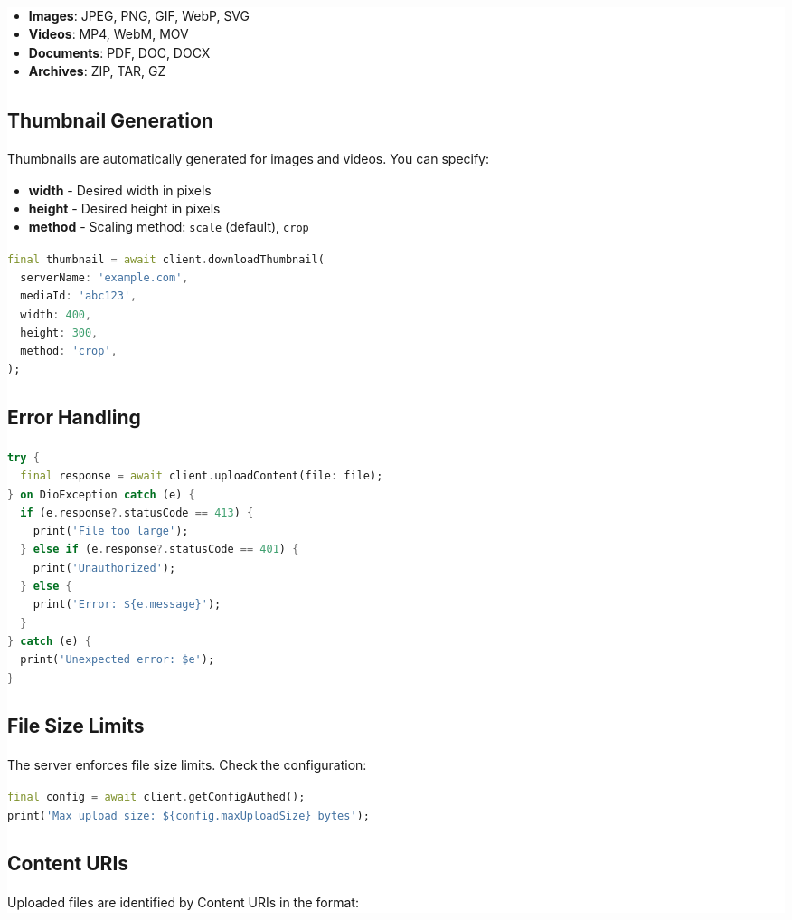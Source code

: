 - **Images**: JPEG, PNG, GIF, WebP, SVG
- **Videos**: MP4, WebM, MOV
- **Documents**: PDF, DOC, DOCX
- **Archives**: ZIP, TAR, GZ

## Thumbnail Generation

Thumbnails are automatically generated for images and videos. You can specify:

- **width** - Desired width in pixels
- **height** - Desired height in pixels
- **method** - Scaling method: `scale` (default), `crop`

```dart
final thumbnail = await client.downloadThumbnail(
  serverName: 'example.com',
  mediaId: 'abc123',
  width: 400,
  height: 300,
  method: 'crop',
);
```

## Error Handling

```dart
try {
  final response = await client.uploadContent(file: file);
} on DioException catch (e) {
  if (e.response?.statusCode == 413) {
    print('File too large');
  } else if (e.response?.statusCode == 401) {
    print('Unauthorized');
  } else {
    print('Error: ${e.message}');
  }
} catch (e) {
  print('Unexpected error: $e');
}
```

## File Size Limits

The server enforces file size limits. Check the configuration:

```dart
final config = await client.getConfigAuthed();
print('Max upload size: ${config.maxUploadSize} bytes');
```

## Content URIs

Uploaded files are identified by Content URIs in the format:
